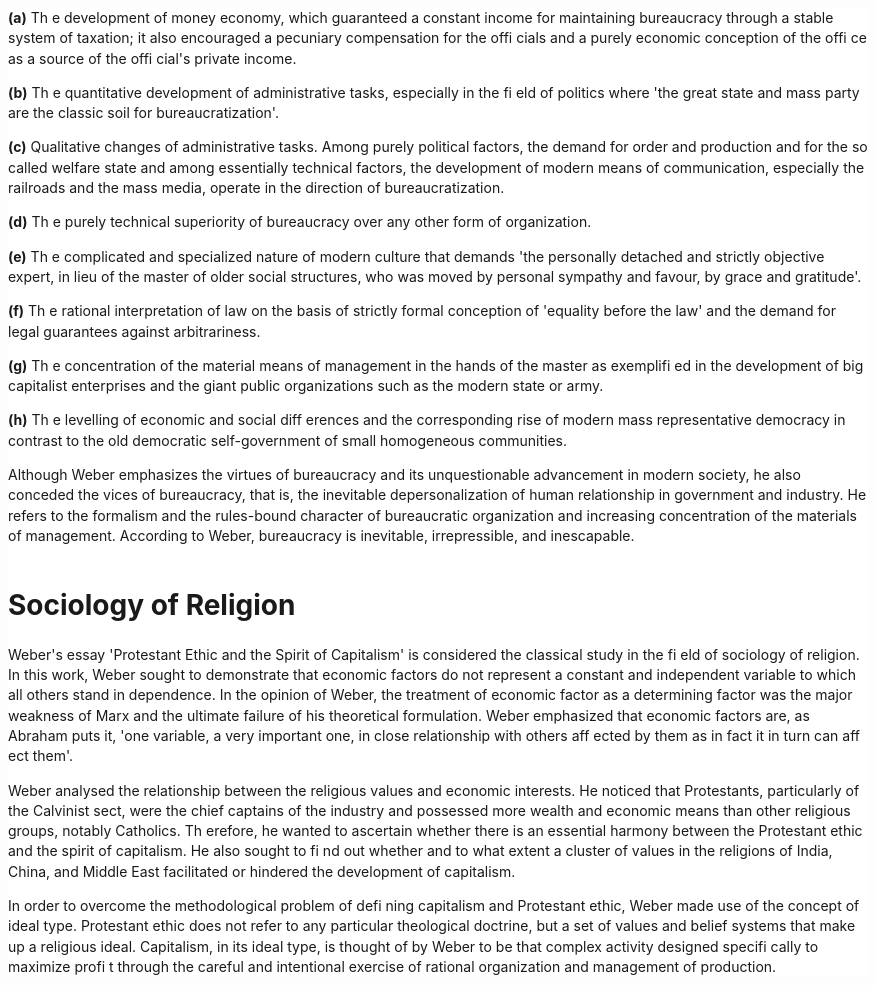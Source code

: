 **(a)** Th e development of money economy, which guaranteed a constant income for maintaining bureaucracy through a stable system of taxation; it also encouraged a pecuniary compensation for the offi cials and a purely economic conception of the offi ce as a source of the offi cial's private income.

**(b)** Th e quantitative development of administrative tasks, especially in the fi eld of politics where 'the great state and mass party are the classic soil for bureaucratization'.

**(c)** Qualitative changes of administrative tasks. Among purely political factors, the demand for order and production and for the so called welfare state and among essentially technical factors, the development of modern means of communication, especially the railroads and the mass media, operate in the direction of bureaucratization.

**(d)** Th e purely technical superiority of bureaucracy over any other form of organization.

**(e)** Th e complicated and specialized nature of modern culture that demands 'the personally detached and strictly objective expert, in lieu of the master of older social structures, who was moved by personal sympathy and favour, by grace and gratitude'.

**(f)** Th e rational interpretation of law on the basis of strictly formal conception of 'equality before the law' and the demand for legal guarantees against arbitrariness.

**(g)** Th e concentration of the material means of management in the hands of the master as exemplifi ed in the development of big capitalist enterprises and the giant public organizations such as the modern state or army.

**(h)** Th e levelling of economic and social diff erences and the corresponding rise of modern mass representative democracy in contrast to the old democratic self-government of small homogeneous communities.

Although Weber emphasizes the virtues of bureaucracy and its unquestionable advancement in modern society, he also conceded the vices of bureaucracy, that is, the inevitable depersonalization of human relationship in government and industry. He refers to the formalism and the rules-bound character of bureaucratic organization and increasing concentration of the materials of management. According to Weber, bureaucracy is inevitable, irrepressible, and inescapable.

# **Sociology of Religion**

Weber's essay 'Protestant Ethic and the Spirit of Capitalism' is considered the classical study in the fi eld of sociology of religion. In this work, Weber sought to demonstrate that economic factors do not represent a constant and independent variable to which all others stand in dependence. In the opinion of Weber, the treatment of economic factor as a determining factor was the major weakness of Marx and the ultimate failure of his theoretical formulation. Weber emphasized that economic factors are, as Abraham puts it, 'one variable, a very important one, in close relationship with others aff ected by them as in fact it in turn can aff ect them'.

Weber analysed the relationship between the religious values and economic interests. He noticed that Protestants, particularly of the Calvinist sect, were the chief captains of the industry and possessed more wealth and economic means than other religious groups, notably Catholics. Th erefore, he wanted to ascertain whether there is an essential harmony between the Protestant ethic and the spirit of capitalism. He also sought to fi nd out whether and to what extent a cluster of values in the religions of India, China, and Middle East facilitated or hindered the development of capitalism.

In order to overcome the methodological problem of defi ning capitalism and Protestant ethic, Weber made use of the concept of ideal type. Protestant ethic does not refer to any particular theological doctrine, but a set of values and belief systems that make up a religious ideal. Capitalism, in its ideal type, is thought of by Weber to be that complex activity designed specifi cally to maximize profi t through the careful and intentional exercise of rational organization and management of production.
